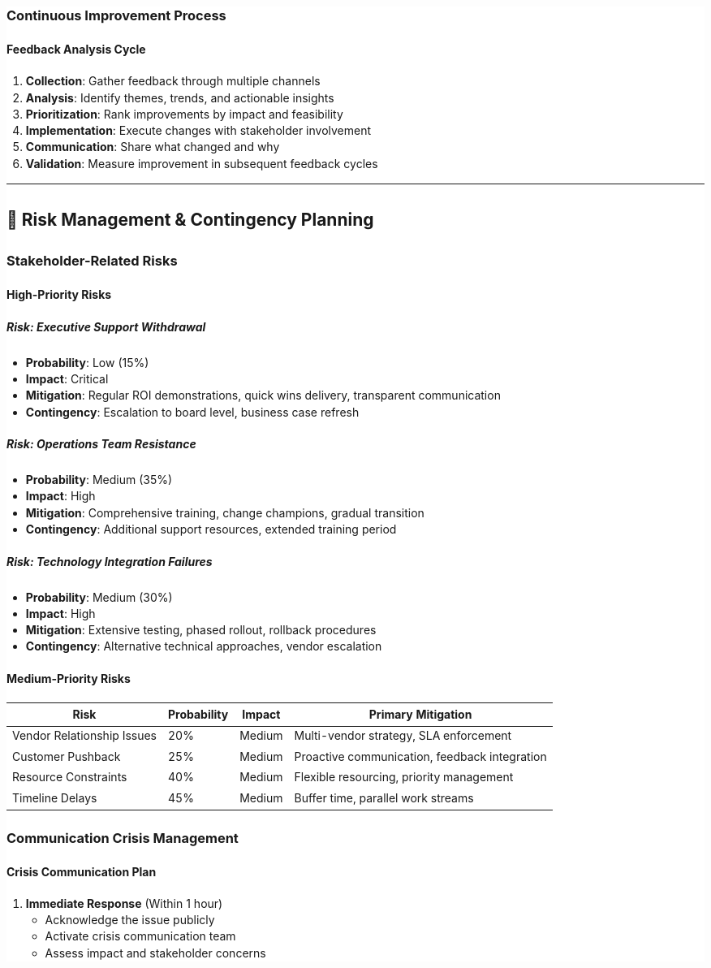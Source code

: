 ### Continuous Improvement Process

#### Feedback Analysis Cycle
1. **Collection**: Gather feedback through multiple channels
2. **Analysis**: Identify themes, trends, and actionable insights
3. **Prioritization**: Rank improvements by impact and feasibility
4. **Implementation**: Execute changes with stakeholder involvement
5. **Communication**: Share what changed and why
6. **Validation**: Measure improvement in subsequent feedback cycles

---

## 🚨 Risk Management & Contingency Planning

### Stakeholder-Related Risks

#### High-Priority Risks

##### Risk: Executive Support Withdrawal
- **Probability**: Low (15%)
- **Impact**: Critical
- **Mitigation**: Regular ROI demonstrations, quick wins delivery, transparent communication
- **Contingency**: Escalation to board level, business case refresh

##### Risk: Operations Team Resistance
- **Probability**: Medium (35%)
- **Impact**: High
- **Mitigation**: Comprehensive training, change champions, gradual transition
- **Contingency**: Additional support resources, extended training period

##### Risk: Technology Integration Failures
- **Probability**: Medium (30%)
- **Impact**: High
- **Mitigation**: Extensive testing, phased rollout, rollback procedures
- **Contingency**: Alternative technical approaches, vendor escalation

#### Medium-Priority Risks

| Risk | Probability | Impact | Primary Mitigation |
|------|-------------|---------|-------------------|
| Vendor Relationship Issues | 20% | Medium | Multi-vendor strategy, SLA enforcement |
| Customer Pushback | 25% | Medium | Proactive communication, feedback integration |
| Resource Constraints | 40% | Medium | Flexible resourcing, priority management |
| Timeline Delays | 45% | Medium | Buffer time, parallel work streams |

### Communication Crisis Management

#### Crisis Communication Plan
1. **Immediate Response** (Within 1 hour)
   - Acknowledge the issue publicly
   - Activate crisis communication team
   - Assess impact and stakeholder concerns
